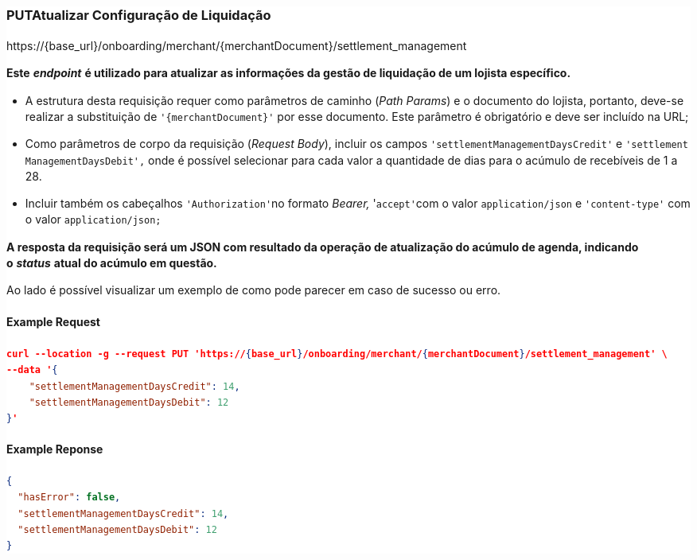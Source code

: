 ### PUTAtualizar Configuração de Liquidação

https://{base_url}/onboarding/merchant/{merchantDocument}/settlement_management

**Este** _**endpoint**_ **é utilizado para atualizar as informações da gestão de liquidação de um lojista específico.**

- A estrutura desta requisição requer como parâmetros de caminho (_Path Params_) e o documento do lojista, portanto, deve-se realizar a substituição de `'{merchantDocument}'` por esse documento. Este parâmetro é obrigatório e deve ser incluído na URL;
    
- Como parâmetros de corpo da requisição (_Request Body_), incluir os campos `'settlementManagementDaysCredit'` e `'settlementManagementDaysDebit',` onde é possível selecionar para cada valor a quantidade de dias para o acúmulo de recebíveis de 1 a 28.
    
- Incluir também os cabeçalhos `'Authorization'`no formato _Bearer,_ '`accept'`com o valor `application/json` e `'content-type'` com o valor `application/json;`
    

**A resposta da requisição será um JSON com resultado da operação de atualização do acúmulo de agenda, indicando o** _**status**_ **atual do acúmulo em questão.**

Ao lado é possível visualizar um exemplo de como pode parecer em caso de sucesso ou erro.

#### Example Request
``` JSON
curl --location -g --request PUT 'https://{base_url}/onboarding/merchant/{merchantDocument}/settlement_management' \
--data '{
    "settlementManagementDaysCredit": 14,
    "settlementManagementDaysDebit": 12
}'
```
#### Example Reponse
``` JSON
{
  "hasError": false,
  "settlementManagementDaysCredit": 14,
  "settlementManagementDaysDebit": 12
}
```



